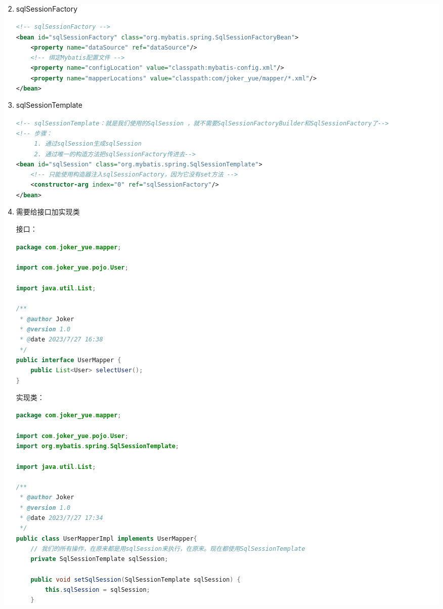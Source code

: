 2. sqlSessionFactory

   ~~~xml
   <!-- sqlSessionFactory -->
   <bean id="sqlSessionFactory" class="org.mybatis.spring.SqlSessionFactoryBean">
       <property name="dataSource" ref="dataSource"/>
       <!-- 绑定Mybatis配置文件 -->
       <property name="configLocation" value="classpath:mybatis-config.xml"/>
       <property name="mapperLocations" value="classpath:com/joker_yue/mapper/*.xml"/>
   </bean>
   ~~~

3. sqlSessionTemplate

   ~~~xml
   <!-- sqlSessionTemplate：就是我们使用的SqlSession ，就不需要SqlSessionFactoryBuilder和SqlSessionFactory了-->
   <!-- 步骤：
        1. 通过sqlSession生成sqlSession
        2. 通过唯一的构造方法把sqlSessionFactory传进去-->
   <bean id="sqlSession" class="org.mybatis.spring.SqlSessionTemplate">
       <!-- 只能使用构造器注入sqlSessionFactory，因为它没有set方法 -->
       <constructor-arg index="0" ref="sqlSessionFactory"/>
   </bean>
   ~~~

4. 需要给接口加实现类

   接口：

   ~~~java
   package com.joker_yue.mapper;
   
   import com.joker_yue.pojo.User;
   
   import java.util.List;
   
   /**
    * @author Joker
    * @version 1.0
    * @date 2023/7/27 16:38
    */
   public interface UserMapper {
       public List<User> selectUser();
   }
   ~~~

   实现类：

   ~~~java
   package com.joker_yue.mapper;
   
   import com.joker_yue.pojo.User;
   import org.mybatis.spring.SqlSessionTemplate;
   
   import java.util.List;
   
   /**
    * @author Joker
    * @version 1.0
    * @date 2023/7/27 17:34
    */
   public class UserMapperImpl implements UserMapper{
       // 我们的所有操作，在原来都是用sqlSession来执行，在原来。现在都使用SqlSessionTemplate
       private SqlSessionTemplate sqlSession;
   
       public void setSqlSession(SqlSessionTemplate sqlSession) {
           this.sqlSession = sqlSession;
       }
   
   ~~~